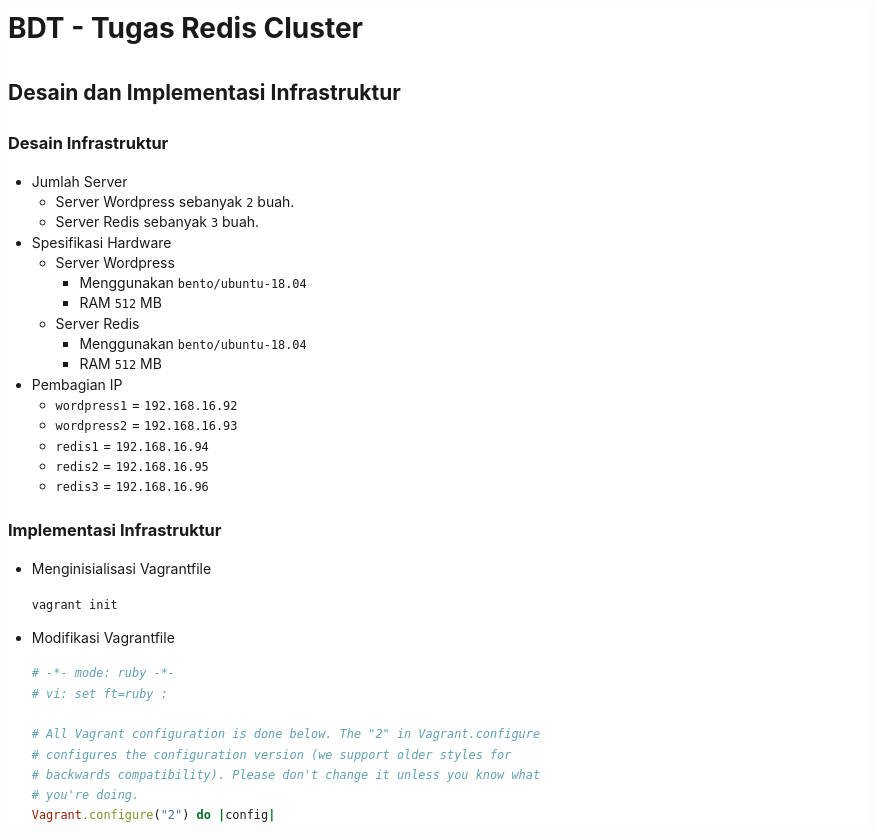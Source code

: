 # BDT - Tugas Redis Cluster
## Desain dan Implementasi Infrastruktur
### Desain Infrastruktur
* Jumlah Server
  * Server Wordpress sebanyak `2` buah.
  * Server Redis sebanyak `3` buah.
* Spesifikasi Hardware
  * Server Wordpress
    * Menggunakan `bento/ubuntu-18.04`
    * RAM `512` MB
  * Server Redis
    * Menggunakan `bento/ubuntu-18.04`
    * RAM `512` MB
* Pembagian IP
  * `wordpress1` = `192.168.16.92`
  * `wordpress2` = `192.168.16.93`
  * `redis1` = `192.168.16.94`
  * `redis2` = `192.168.16.95`
  * `redis3` = `192.168.16.96`
### Implementasi Infrastruktur
* Menginisialisasi Vagrantfile
    ```
    vagrant init
    ```
* Modifikasi Vagrantfile
    ```ruby
    # -*- mode: ruby -*-
    # vi: set ft=ruby :

    # All Vagrant configuration is done below. The "2" in Vagrant.configure
    # configures the configuration version (we support older styles for
    # backwards compatibility). Please don't change it unless you know what
    # you're doing.
    Vagrant.configure("2") do |config|
